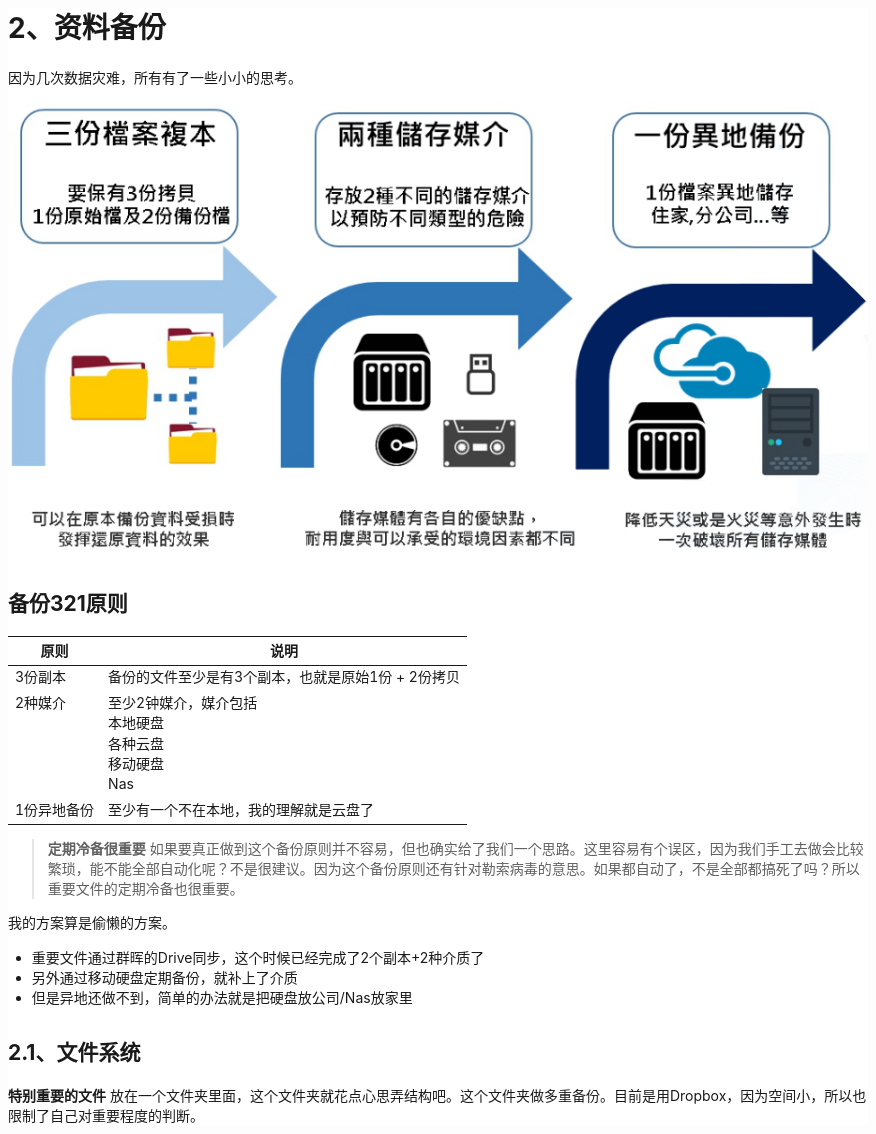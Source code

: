 # 2、资料备份

因为几次数据灾难，所有有了一些小小的思考。

![](../../images/2023-08-25-ru-he-da-jian-shu-yu-zi-ji-de-zhi-shi-guan-li-ti-xi-unknown-wan-zheng-liu-cheng-unknown/2023-08-28-00-01-55.png)
## 备份321原则

| 原则 | 说明 |
| --- | --- |
| 3份副本 | 备份的文件至少是有3个副本，也就是原始1份 + 2份拷贝 |
| 2种媒介 | 至少2钟媒介，媒介包括 <br/> 本地硬盘 <br/> 各种云盘 </br> 移动硬盘 <br/> Nas |  
| 1份异地备份 | 至少有一个不在本地，我的理解就是云盘了 |

> **定期冷备很重要** 如果要真正做到这个备份原则并不容易，但也确实给了我们一个思路。这里容易有个误区，因为我们手工去做会比较繁琐，能不能全部自动化呢？不是很建议。因为这个备份原则还有针对勒索病毒的意思。如果都自动了，不是全部都搞死了吗？所以重要文件的定期冷备也很重要。

我的方案算是偷懒的方案。
* 重要文件通过群晖的Drive同步，这个时候已经完成了2个副本+2种介质了
* 另外通过移动硬盘定期备份，就补上了介质
* 但是异地还做不到，简单的办法就是把硬盘放公司/Nas放家里

## 2.1、文件系统
**特别重要的文件** 
放在一个文件夹里面，这个文件夹就花点心思弄结构吧。这个文件夹做多重备份。目前是用Dropbox，因为空间小，所以也限制了自己对重要程度的判断。
